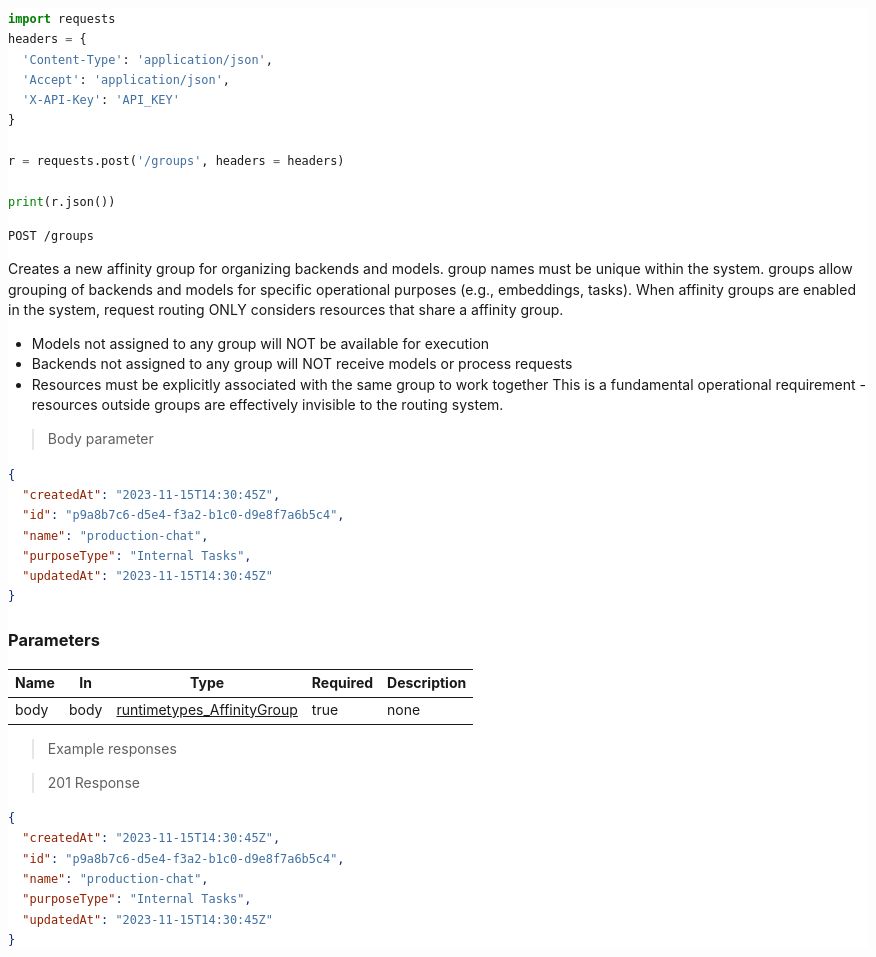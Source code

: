 ```python
import requests
headers = {
  'Content-Type': 'application/json',
  'Accept': 'application/json',
  'X-API-Key': 'API_KEY'
}

r = requests.post('/groups', headers = headers)

print(r.json())

```

`POST /groups`

Creates a new affinity group for organizing backends and models.
group names must be unique within the system.
groups allow grouping of backends and models for specific operational purposes (e.g., embeddings, tasks).
When affinity groups are enabled in the system, request routing ONLY considers resources that share a affinity group.
- Models not assigned to any group will NOT be available for execution
- Backends not assigned to any group will NOT receive models or process requests
- Resources must be explicitly associated with the same group to work together
This is a fundamental operational requirement - resources outside groups are effectively invisible to the routing system.

> Body parameter

```json
{
  "createdAt": "2023-11-15T14:30:45Z",
  "id": "p9a8b7c6-d5e4-f3a2-b1c0-d9e8f7a6b5c4",
  "name": "production-chat",
  "purposeType": "Internal Tasks",
  "updatedAt": "2023-11-15T14:30:45Z"
}
```

<h3 id="creates-a-new-affinity-group-for-organizing-backends-and-models.-parameters">Parameters</h3>

|Name|In|Type|Required|Description|
|---|---|---|---|---|
|body|body|[runtimetypes_AffinityGroup](#schemaruntimetypes_affinitygroup)|true|none|

> Example responses

> 201 Response

```json
{
  "createdAt": "2023-11-15T14:30:45Z",
  "id": "p9a8b7c6-d5e4-f3a2-b1c0-d9e8f7a6b5c4",
  "name": "production-chat",
  "purposeType": "Internal Tasks",
  "updatedAt": "2023-11-15T14:30:45Z"
}
```
